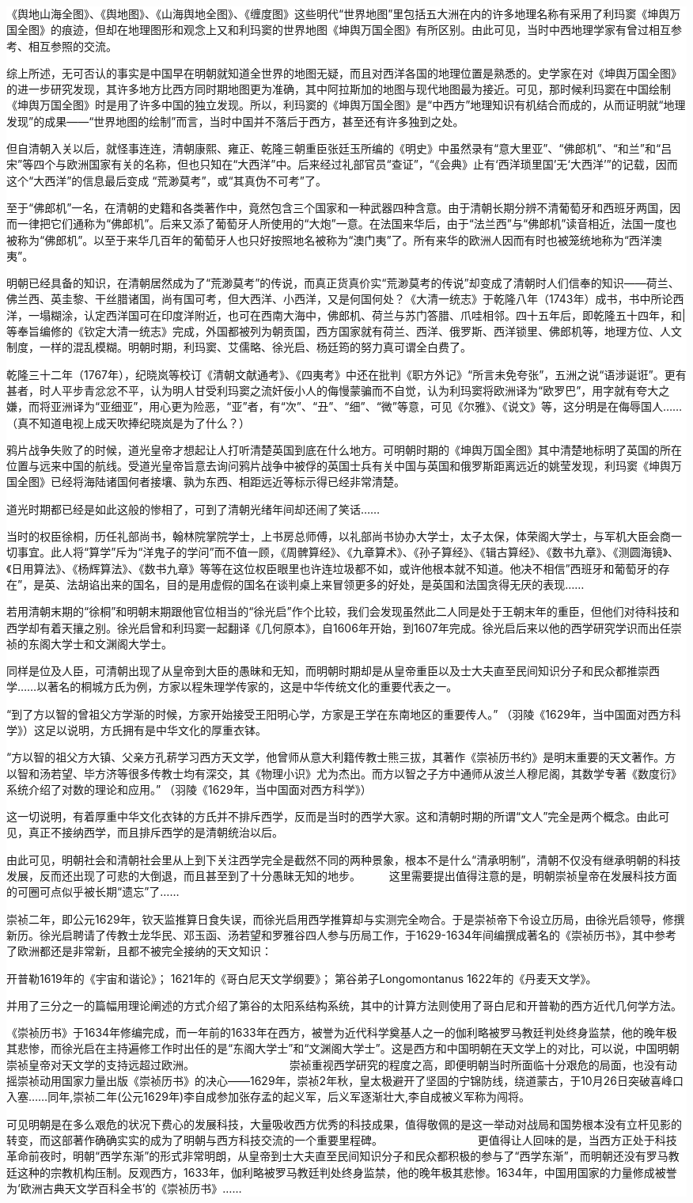 《舆地山海全图》、《舆地图》、《山海舆地全图》、《缠度图》这些明代“世界地图”里包括五大洲在内的许多地理名称有采用了利玛窦《坤舆万国全图》的痕迹，但却在地理图形和观念上又和利玛窦的世界地图《坤舆万国全图》有所区别。由此可见，当时中西地理学家有曾过相互参考、相互参照的交流。

综上所述，无可否认的事实是中国早在明朝就知道全世界的地图无疑，而且对西洋各国的地理位置是熟悉的。史学家在对《坤舆万国全图》的进一步研究发现，其许多地方比西方同时期地图更为准确，其中阿拉斯加的地图与现代地图最为接近。可见，那时候利玛窦在中国绘制《坤舆万国全图》时是用了许多中国的独立发现。所以，利玛窦的《坤舆万国全图》是“中西方”地理知识有机结合而成的，从而证明就“地理发现”的成果――“世界地图的绘制”而言，当时中国并不落后于西方，甚至还有许多独到之处。

但自清朝入关以后，就怪事连连，清朝康熙、雍正、乾隆三朝重臣张廷玉所编的《明史》中虽然录有“意大里亚”、“佛郎机”、“和兰”和“吕宋”等四个与欧洲国家有关的名称，但也只知在“大西洋”中。后来经过礼部官员“查证”，“《会典》止有‘西洋琐里国’无‘大西洋’”的记载，因而这个“大西洋”的信息最后变成 “荒渺莫考”，或“其真伪不可考”了。

至于“佛郎机”一名，在清朝的史籍和各类著作中，竟然包含三个国家和一种武器四种含意。由于清朝长期分辨不清葡萄牙和西班牙两国，因而一律把它们通称为“佛郎机”。后来又添了葡萄牙人所使用的“大炮”一意。在法国来华后，由于“法兰西”与“佛郎机”读音相近，法国一度也被称为“佛郎机”。以至于来华几百年的葡萄牙人也只好按照地名被称为“澳门夷”了。所有来华的欧洲人因而有时也被笼统地称为“西洋澳夷”。

明朝已经具备的知识，在清朝居然成为了“荒渺莫考”的传说，而真正货真价实“荒渺莫考的传说”却变成了清朝时人们信奉的知识――荷兰、佛兰西、英圭黎、干丝腊诸国，尚有国可考，但大西洋、小西洋，又是何国何处？《大清一统志》于乾隆八年（1743年）成书，书中所论西洋，一塌糊涂，认定西洋国可在印度洋附近，也可在西南大海中，佛郎机、荷兰与苏门答腊、爪哇相邻。四十五年后，即乾隆五十四年，和|等奉旨编修的《钦定大清一统志》完成，外国都被列为朝贡国，西方国家就有荷兰、西洋、俄罗斯、西洋锁里、佛郎机等，地理方位、人文制度，一样的混乱模糊。明朝时期，利玛窦、艾儒略、徐光启、杨廷筠的努力真可谓全白费了。

乾隆三十二年（1767年），纪晓岚等校订《清朝文献通考》、《四夷考》中还在批判《职方外记》“所言未免夸张”，五洲之说“语涉诞诳”。更有甚者，时人平步青忿忿不平，认为明人甘受利玛窦之流奸佞小人的侮慢蒙骗而不自觉，认为利玛窦将欧洲译为“欧罗巴”，用字就有夸大之嫌，而将亚洲译为“亚细亚”，用心更为险恶，“亚”者，有“次”、“丑”、“细”、“微”等意，可见《尔雅》、《说文》等，这分明是在侮辱国人……（真不知道电视上成天吹捧纪晓岚是为了什么？） 

鸦片战争失败了的时候，道光皇帝才想起让人打听清楚英国到底在什么地方。可明朝时期的《坤舆万国全图》其中清楚地标明了英国的所在位置与远来中国的航线。受道光皇帝旨意去询问鸦片战争中被俘的英国士兵有关中国与英国和俄罗斯距离远近的姚莹发现，利玛窦《坤舆万国全图》已经将海陆诸国何者接壤、孰为东西、相距远近等标示得已经非常清楚。 

道光时期都已经是如此这般的惨相了，可到了清朝光绪年间却还闹了笑话…… 

当时的权臣徐桐，历任礼部尚书，翰林院掌院学士，上书房总师傅，以礼部尚书协办大学士，太子太保，体荣阁大学士，与军机大臣会商一切事宜。此人将“算学”斥为“洋鬼子的学问”而不值一顾，《周髀算经》、《九章算术》、《孙子算经》、《辑古算经》、《数书九章》、《测圆海镜》、《日用算法》、《杨辉算法》、《数书九章》等等在这位权臣眼里也许连垃圾都不如，或许他根本就不知道。他决不相信”西班牙和葡萄牙的存在”，是英、法胡谄出来的国名，目的是用虚假的国名在谈判桌上来冒领更多的好处，是英国和法国贪得无厌的表现…… 

若用清朝末期的“徐桐”和明朝末期跟他官位相当的“徐光启”作个比较，我们会发现虽然此二人同是处于王朝末年的重臣，但他们对待科技和西学却有着天攘之别。徐光启曾和利玛窦一起翻译《几何原本》，自1606年开始，到1607年完成。徐光启后来以他的西学研究学识而出任崇祯的东阁大学士和文渊阁大学士。

同样是位及人臣，可清朝出现了从皇帝到大臣的愚昧和无知，而明朝时期却是从皇帝重臣以及士大夫直至民间知识分子和民众都推崇西学……以著名的桐城方氏为例，方家以程朱理学传家的，这是中华传统文化的重要代表之一。

“到了方以智的曾祖父方学渐的时候，方家开始接受王阳明心学，方家是王学在东南地区的重要传人。” （羽陵《1629年，当中国面对西方科学》）这足以说明，方氏拥有是中华文化的厚重衣钵。

“方以智的祖父方大镇、父亲方孔菥学习西方天文学，他曾师从意大利籍传教士熊三拔，其著作《崇祯历书约》是明末重要的天文著作。方以智和汤若望、毕方济等很多传教士均有深交，其《物理小识》尤为杰出。而方以智之子方中通师从波兰人穆尼阁，其数学专著《数度衍》系统介绍了对数的理论和应用。” （羽陵《1629年，当中国面对西方科学》）

这一切说明，有着厚重中华文化衣钵的方氏并不排斥西学，反而是当时的西学大家。这和清朝时期的所谓“文人”完全是两个概念。由此可见，真正不接纳西学，而且排斥西学的是清朝统治以后。

由此可见，明朝社会和清朝社会里从上到下关注西学完全是截然不同的两种景象，根本不是什么“清承明制”，清朝不仅没有继承明朝的科技发展，反而还出现了可悲的大倒退，而且甚至到了十分愚昧无知的地步。  　　  这里需要提出值得注意的是，明朝崇祯皇帝在发展科技方面的可圈可点似乎被长期“遗忘”了…… 

崇祯二年，即公元1629年，钦天监推算日食失误，而徐光启用西学推算却与实测完全吻合。于是崇祯帝下令设立历局，由徐光启领导，修撰新历。徐光启聘请了传教士龙华民、邓玉函、汤若望和罗雅谷四人参与历局工作，于1629-1634年间编撰成著名的《崇祯历书》，其中参考了欧洲都还是非常新，且都不被完全接纳的天文知识： 

开普勒1619年的《宇宙和谐论》；  1621年的《哥白尼天文学纲要》；  第谷弟子Longomontanus 1622年的《丹麦天文学》。 

并用了三分之一的篇幅用理论阐述的方式介绍了第谷的太阳系结构系统，其中的计算方法则使用了哥白尼和开普勒的西方近代几何学方法。 

《崇祯历书》于1634年修编完成，而一年前的1633年在西方，被誉为近代科学奠基人之一的伽利略被罗马教廷判处终身监禁，他的晚年极其悲惨，而徐光启在主持遍修工作时出任的是“东阁大学士”和“文渊阁大学士”。这是西方和中国明朝在天文学上的对比，可以说，中国明朝崇祯皇帝对天文学的支持远超过欧洲。  　　　　　　　　  崇祯重视西学研究的程度之高，即便明朝当时所面临十分艰危的局面，也没有动摇崇祯动用国家力量出版《崇祯历书》的决心――1629年，崇祯2年秋，皇太极避开了坚固的宁锦防线，绕道蒙古，于10月26日突破喜峰口入塞……同年,崇祯二年(公元1629年)李自成参加张存孟的起义军，后义军逐渐壮大,李自成被义军称为闯将。 

可见明朝是在多么艰危的状况下费心的发展科技，大量吸收西方优秀的科技成果，值得敬佩的是这一举动对战局和国势根本没有立杆见影的转变，而这部著作确确实实的成为了明朝与西方科技交流的一个重要里程碑。  　　　　　　　　  更值得让人回味的是，当西方正处于科技革命前夜时，明朝“西学东渐”的形式非常明朗，从皇帝到士大夫直至民间知识分子和民众都积极的参与了“西学东渐”，而明朝还没有罗马教廷这种的宗教机构压制。反观西方，1633年，伽利略被罗马教廷判处终身监禁，他的晚年极其悲惨。1634年，中国用国家的力量修成被誉为‘欧洲古典天文学百科全书’的《崇祯历书》…… 
